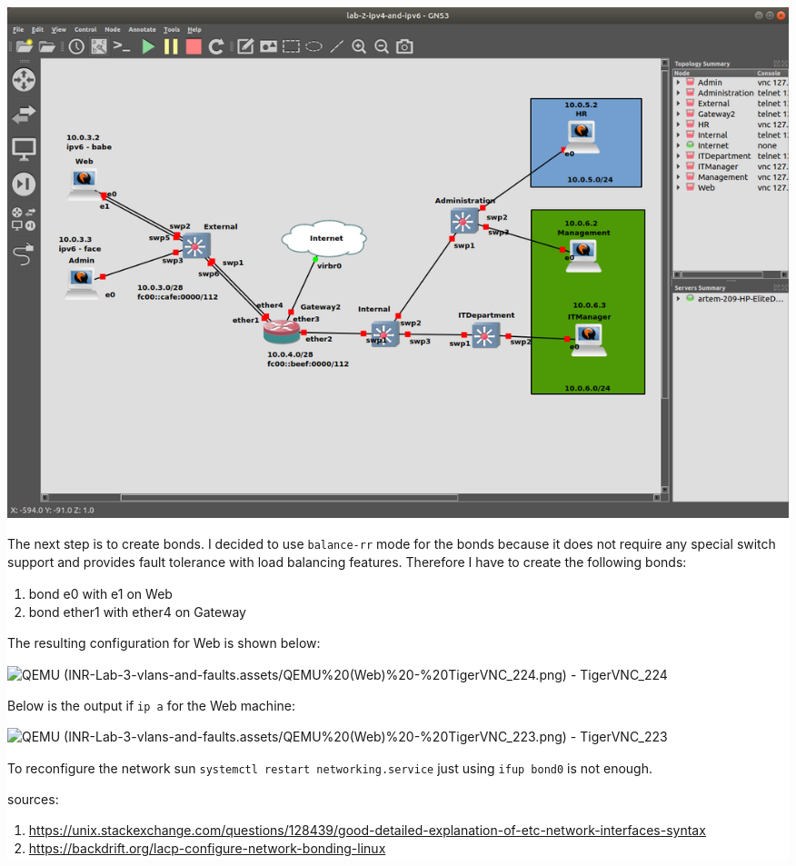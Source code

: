 ![lab-2-ipv4-and-ipv6 - GNS3_222](INR-Lab-3-vlans-and-faults.assets/lab-2-ipv4-and-ipv6%20-%20GNS3_222.png)


The next step is to create bonds. I decided to use `balance-rr` mode for the bonds because it does not require any special switch support and provides fault tolerance with load balancing features. Therefore I have to create the following bonds: 
1. bond e0 with e1 on Web
2. bond ether1 with ether4 on Gateway

The resulting configuration for Web is shown below:

![QEMU (INR-Lab-3-vlans-and-faults.assets/QEMU%20(Web)%20-%20TigerVNC_224.png) - TigerVNC_224](../../../Pictures/QEMU%20(Web)%20-%20TigerVNC_224.png)



Below is the output if `ip a` for the Web machine:

![QEMU (INR-Lab-3-vlans-and-faults.assets/QEMU%20(Web)%20-%20TigerVNC_223.png) - TigerVNC_223](../../../Pictures/QEMU%20(Web)%20-%20TigerVNC_223.png)

To reconfigure the network sun `systemctl restart networking.service` just using `ifup bond0` is not enough.

sources: 

1. https://unix.stackexchange.com/questions/128439/good-detailed-explanation-of-etc-network-interfaces-syntax
2. https://backdrift.org/lacp-configure-network-bonding-linux
